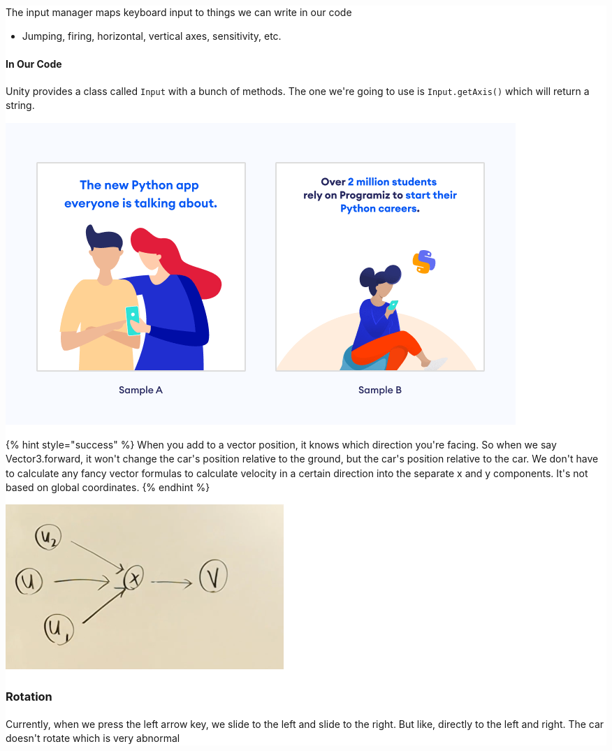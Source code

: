 The input manager maps keyboard input to things we can write in our code

* Jumping, firing, horizontal, vertical axes, sensitivity, etc.&#x20;

#### In Our Code

Unity provides a class called `Input` with a bunch of methods. The one we're going to use is `Input.getAxis()` which will return a string.&#x20;

![](<../../../.gitbook/assets/image (49).png>)

{% hint style="success" %}
When you add to a vector position, it knows which direction you're facing. So when we say Vector3.forward, it won't change the car's position relative to the ground, but the car's position relative to the car. We don't have to calculate any fancy vector formulas to calculate velocity in a certain direction into the separate x and y components. It's not based on global coordinates.&#x20;
{% endhint %}



![You can change from local to global here!](<../../../.gitbook/assets/image (59).png>)



### Rotation

Currently, when we press the left arrow key, we slide to the left and slide to the right. But like, directly to the left and right. The car doesn't rotate which is very abnormal
